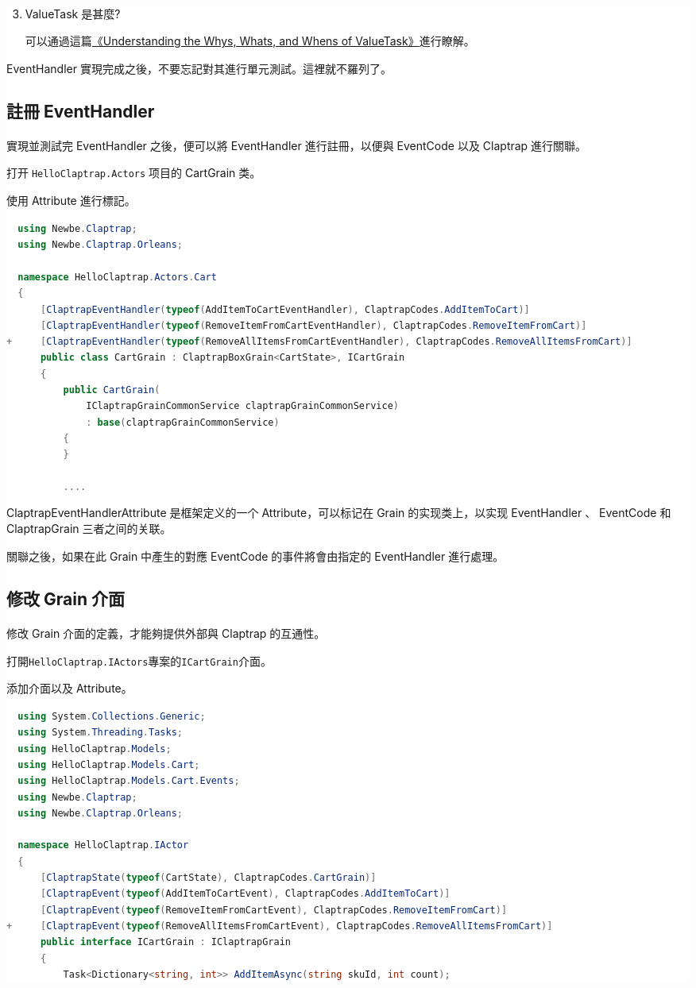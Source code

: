 3. ValueTask 是甚麼?

   可以通過這篇[《Understanding the Whys, Whats, and Whens of ValueTask》](https://blogs.msdn.microsoft.com/dotnet/2018/11/07/understanding-the-whys-whats-and-whens-of-valuetask/)進行瞭解。

EventHandler 實現完成之後，不要忘記對其進行單元測試。這裡就不羅列了。

## 註冊 EventHandler

實現並測試完 EventHandler 之後，便可以將 EventHandler 進行註冊，以便與 EventCode 以及 Claptrap 進行關聯。

打开 `HelloClaptrap.Actors` 项目的 CartGrain 类。

使用 Attribute 進行標記。

```cs
  using Newbe.Claptrap;
  using Newbe.Claptrap.Orleans;

  namespace HelloClaptrap.Actors.Cart
  {
      [ClaptrapEventHandler(typeof(AddItemToCartEventHandler), ClaptrapCodes.AddItemToCart)]
      [ClaptrapEventHandler(typeof(RemoveItemFromCartEventHandler), ClaptrapCodes.RemoveItemFromCart)]
+     [ClaptrapEventHandler(typeof(RemoveAllItemsFromCartEventHandler), ClaptrapCodes.RemoveAllItemsFromCart)]
      public class CartGrain : ClaptrapBoxGrain<CartState>, ICartGrain
      {
          public CartGrain(
              IClaptrapGrainCommonService claptrapGrainCommonService)
              : base(claptrapGrainCommonService)
          {
          }

          ....
```

ClaptrapEventHandlerAttribute 是框架定义的一个 Attribute，可以标记在 Grain 的实现类上，以实现 EventHandler 、 EventCode 和 ClaptrapGrain 三者之间的关联。

關聯之後，如果在此 Grain 中產生的對應 EventCode 的事件將會由指定的 EventHandler 進行處理。

## 修改 Grain 介面

修改 Grain 介面的定義，才能夠提供外部與 Claptrap 的互通性。

打開`HelloClaptrap.IActors`專案的`ICartGrain`介面。

添加介面以及 Attribute。

```cs
  using System.Collections.Generic;
  using System.Threading.Tasks;
  using HelloClaptrap.Models;
  using HelloClaptrap.Models.Cart;
  using HelloClaptrap.Models.Cart.Events;
  using Newbe.Claptrap;
  using Newbe.Claptrap.Orleans;

  namespace HelloClaptrap.IActor
  {
      [ClaptrapState(typeof(CartState), ClaptrapCodes.CartGrain)]
      [ClaptrapEvent(typeof(AddItemToCartEvent), ClaptrapCodes.AddItemToCart)]
      [ClaptrapEvent(typeof(RemoveItemFromCartEvent), ClaptrapCodes.RemoveItemFromCart)]
+     [ClaptrapEvent(typeof(RemoveAllItemsFromCartEvent), ClaptrapCodes.RemoveAllItemsFromCart)]
      public interface ICartGrain : IClaptrapGrain
      {
          Task<Dictionary<string, int>> AddItemAsync(string skuId, int count);
```